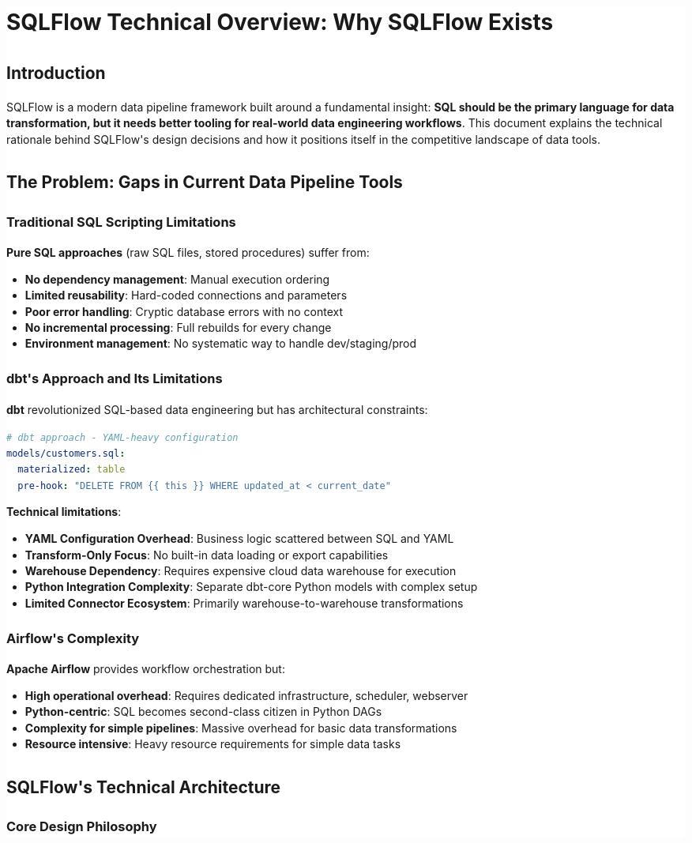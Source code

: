 # SQLFlow Technical Overview: Why SQLFlow Exists

## Introduction

SQLFlow is a modern data pipeline framework built around a fundamental insight: **SQL should be the primary language for data transformation, but it needs better tooling for real-world data engineering workflows**. This document explains the technical rationale behind SQLFlow's design decisions and how it positions itself in the competitive landscape of data tools.

## The Problem: Gaps in Current Data Pipeline Tools

### Traditional SQL Scripting Limitations

**Pure SQL approaches** (raw SQL files, stored procedures) suffer from:
- **No dependency management**: Manual execution ordering
- **Limited reusability**: Hard-coded connections and parameters  
- **Poor error handling**: Cryptic database errors with no context
- **No incremental processing**: Full rebuilds for every change
- **Environment management**: No systematic way to handle dev/staging/prod

### dbt's Approach and Its Limitations

**dbt** revolutionized SQL-based data engineering but has architectural constraints:

```yaml
# dbt approach - YAML-heavy configuration
models/customers.sql:
  materialized: table
  pre-hook: "DELETE FROM {{ this }} WHERE updated_at < current_date"
```

**Technical limitations**:
- **YAML Configuration Overhead**: Business logic scattered between SQL and YAML
- **Transform-Only Focus**: No built-in data loading or export capabilities
- **Warehouse Dependency**: Requires expensive cloud data warehouse for execution
- **Python Integration Complexity**: Separate dbt-core Python models with complex setup
- **Limited Connector Ecosystem**: Primarily warehouse-to-warehouse transformations

### Airflow's Complexity

**Apache Airflow** provides workflow orchestration but:
- **High operational overhead**: Requires dedicated infrastructure, scheduler, webserver
- **Python-centric**: SQL becomes second-class citizen in Python DAGs
- **Complexity for simple pipelines**: Massive overhead for basic data transformations
- **Resource intensive**: Heavy resource requirements for simple data tasks

## SQLFlow's Technical Architecture

### Core Design Philosophy
